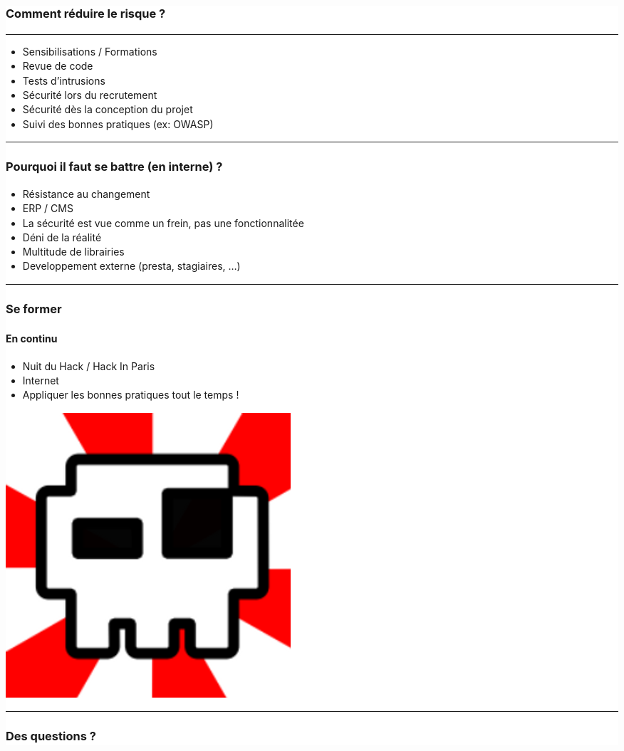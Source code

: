 ### Comment réduire le risque ?

---

- Sensibilisations / Formations
- Revue de code
- Tests d’intrusions
- Sécurité lors du recrutement
- Sécurité dès la conception du projet
- Suivi des bonnes pratiques (ex: OWASP)

---

### Pourquoi il faut se battre (en interne) ?

- Résistance au changement
- ERP / CMS
- La sécurité est vue comme un frein, pas une fonctionnalitée
- Déni de la réalité
- Multitude de librairies
- Developpement externe (presta, stagiaires, …)

---

### Se former

#### En continu

- Nuit du Hack / Hack In Paris
- Internet
- Appliquer les bonnes pratiques tout le temps !

![](./img/nuitduhack.png)

---

### Des questions ?